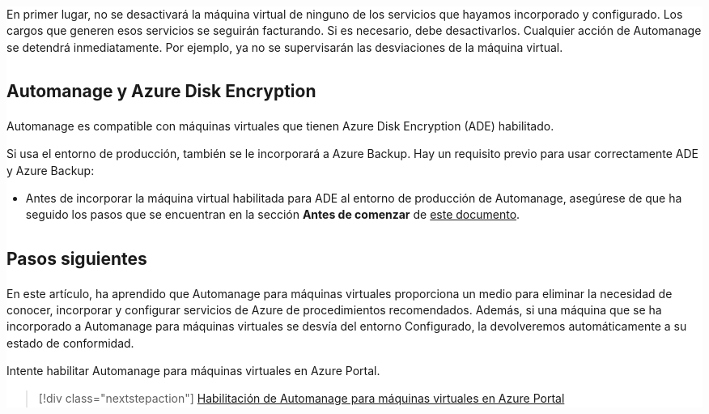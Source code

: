 
En primer lugar, no se desactivará la máquina virtual de ninguno de los servicios que hayamos incorporado y configurado. Los cargos que generen esos servicios se seguirán facturando. Si es necesario, debe desactivarlos. Cualquier acción de Automanage se detendrá inmediatamente. Por ejemplo, ya no se supervisarán las desviaciones de la máquina virtual.

## <a name="automanage-and-azure-disk-encryption"></a>Automanage y Azure Disk Encryption
Automanage es compatible con máquinas virtuales que tienen Azure Disk Encryption (ADE) habilitado.

Si usa el entorno de producción, también se le incorporará a Azure Backup. Hay un requisito previo para usar correctamente ADE y Azure Backup:
* Antes de incorporar la máquina virtual habilitada para ADE al entorno de producción de Automanage, asegúrese de que ha seguido los pasos que se encuentran en la sección **Antes de comenzar** de [este documento](../backup/backup-azure-vms-encryption.md#before-you-start).

## <a name="next-steps"></a>Pasos siguientes

En este artículo, ha aprendido que Automanage para máquinas virtuales proporciona un medio para eliminar la necesidad de conocer, incorporar y configurar servicios de Azure de procedimientos recomendados. Además, si una máquina que se ha incorporado a Automanage para máquinas virtuales se desvía del entorno Configurado, la devolveremos automáticamente a su estado de conformidad.

Intente habilitar Automanage para máquinas virtuales en Azure Portal.

> [!div class="nextstepaction"]
> [Habilitación de Automanage para máquinas virtuales en Azure Portal](quick-create-virtual-machines-portal.md)